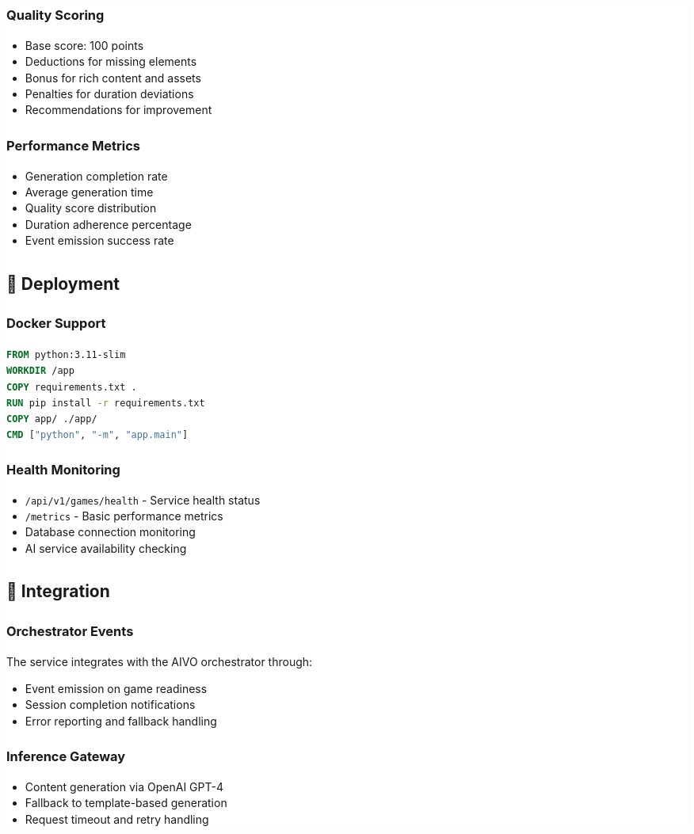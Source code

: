 ### Quality Scoring

- Base score: 100 points
- Deductions for missing elements
- Bonus for rich content and assets
- Penalties for duration deviations
- Recommendations for improvement

### Performance Metrics

- Generation completion rate
- Average generation time
- Quality score distribution
- Duration adherence percentage
- Event emission success rate

## 🚀 Deployment

### Docker Support

```dockerfile
FROM python:3.11-slim
WORKDIR /app
COPY requirements.txt .
RUN pip install -r requirements.txt
COPY app/ ./app/
CMD ["python", "-m", "app.main"]
```

### Health Monitoring

- `/api/v1/games/health` - Service health status
- `/metrics` - Basic performance metrics
- Database connection monitoring
- AI service availability checking

## 🔗 Integration

### Orchestrator Events

The service integrates with the AIVO orchestrator through:

- Event emission on game readiness
- Session completion notifications
- Error reporting and fallback handling

### Inference Gateway

- Content generation via OpenAI GPT-4
- Fallback to template-based generation
- Request timeout and retry handling
